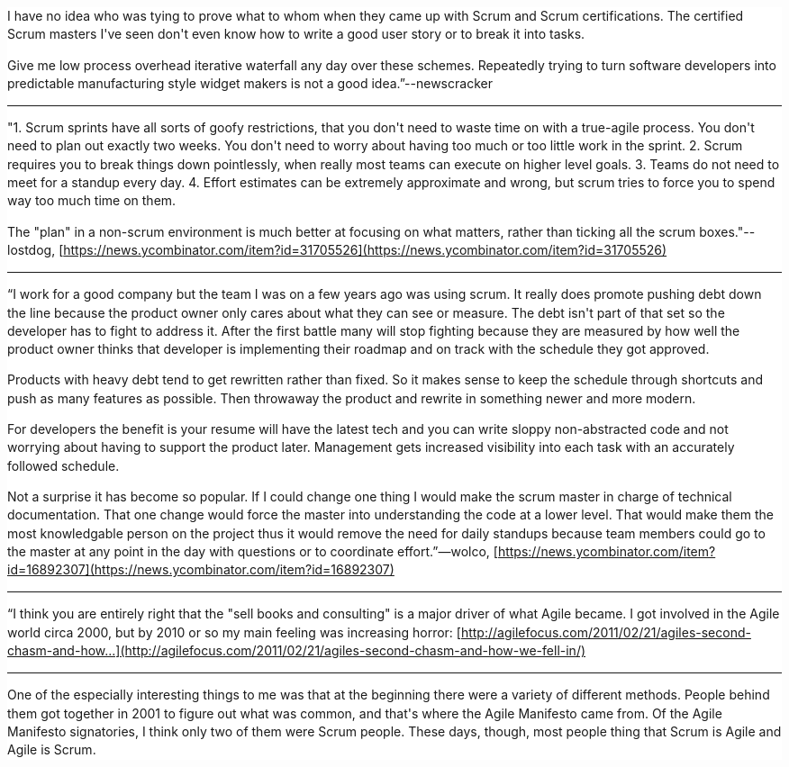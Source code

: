 I have no idea who was tying to prove what to whom when they came up with Scrum and Scrum certifications. The certified Scrum masters I've seen don't even know how to write a good user story or to break it into tasks.

Give me low process overhead iterative waterfall any day over these schemes. Repeatedly trying to turn software developers into predictable manufacturing style widget makers is not a good idea.”--newscracker

---
"1. Scrum sprints have all sorts of goofy restrictions, that you don't need to waste time on with a true-agile process. You don't need to plan out exactly two weeks. You don't need to worry about having too much or too little work in the sprint.
2. Scrum requires you to break things down pointlessly, when really most teams can execute on higher level goals.
3. Teams do not need to meet for a standup every day.
4. Effort estimates can be extremely approximate and wrong, but scrum tries to force you to spend way too much time on them.
 
The "plan" in a non-scrum environment is much better at focusing on what matters, rather than ticking all the scrum boxes."--lostdog, [https://news.ycombinator.com/item?id=31705526](https://news.ycombinator.com/item?id=31705526)

---
“I work for a good company but the team I was on a few years ago was using scrum. It really does promote pushing debt down the line because the product owner only cares about what they can see or measure. The debt isn't part of that set so the developer has to fight to address it. After the first battle many will stop fighting because they are measured by how well the product owner thinks that developer is implementing their roadmap and on track with the schedule they got approved.

Products with heavy debt tend to get rewritten rather than fixed. So it makes sense to keep the schedule through shortcuts and push as many features as possible. Then throwaway the product and rewrite in something newer and more modern.

For developers the benefit is your resume will have the latest tech and you can write sloppy non-abstracted code and not worrying about having to support the product later. Management gets increased visibility into each task with an accurately followed schedule.

Not a surprise it has become so popular. If I could change one thing I would make the scrum master in charge of technical documentation. That one change would force the master into understanding the code at a lower level. That would make them the most knowledgable person on the project thus it would remove the need for daily standups because team members could go to the master at any point in the day with questions or to coordinate effort.”—wolco, [https://news.ycombinator.com/item?id=16892307](https://news.ycombinator.com/item?id=16892307)

---
“I think you are entirely right that the "sell books and consulting" is a major driver of what Agile became. I got involved in the Agile world circa 2000, but by 2010 or so my main feeling was increasing horror: [http://agilefocus.com/2011/02/21/agiles-second-chasm-and-how...](http://agilefocus.com/2011/02/21/agiles-second-chasm-and-how-we-fell-in/)

---
One of the especially interesting things to me was that at the beginning there were a variety of different methods. People behind them got together in 2001 to figure out what was common, and that's where the Agile Manifesto came from. Of the Agile Manifesto signatories, I think only two of them were Scrum people. These days, though, most people thing that Scrum is Agile and Agile is Scrum.
